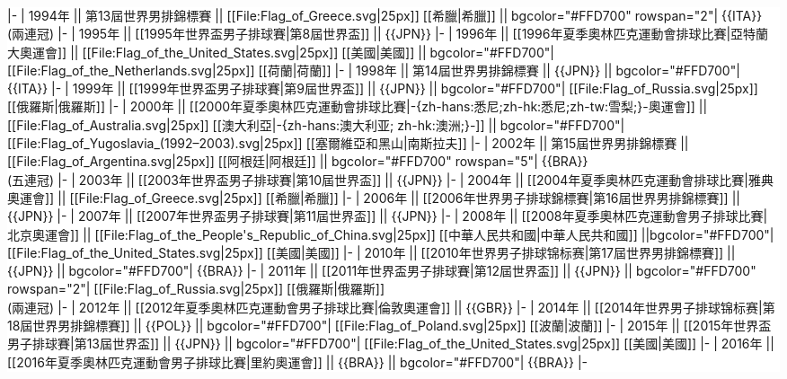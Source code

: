|-
| 1994年 || 第13屆世界男排錦標賽 || [[File:Flag_of_Greece.svg|25px]] [[希臘|希臘]] || bgcolor="#FFD700"  rowspan="2"| {{ITA}} <br /> (兩連冠)
|-
| 1995年 || [[1995年世界盃男子排球賽|第8屆世界盃]] || {{JPN}} 
|-
| 1996年 || [[1996年夏季奧林匹克運動會排球比賽|亞特蘭大奧運會]] || [[File:Flag_of_the_United_States.svg|25px]] [[美國|美國]] || bgcolor="#FFD700"| [[File:Flag_of_the_Netherlands.svg|25px]] [[荷蘭|荷蘭]]
|-
| 1998年 || 第14屆世界男排錦標賽 || {{JPN}} || bgcolor="#FFD700"| {{ITA}}
|-
| 1999年 || [[1999年世界盃男子排球賽|第9屆世界盃]] || {{JPN}} || bgcolor="#FFD700"| [[File:Flag_of_Russia.svg|25px]] [[俄羅斯|俄羅斯]]
|-
| 2000年 || [[2000年夏季奧林匹克運動會排球比賽|-{zh-hans:悉尼;zh-hk:悉尼;zh-tw:雪梨;}-奧運會]] || [[File:Flag_of_Australia.svg|25px]] [[澳大利亞|-{zh-hans:澳大利亚; zh-hk:澳洲;}-]] || bgcolor="#FFD700"| [[File:Flag_of_Yugoslavia_(1992–2003).svg|25px]] [[塞爾維亞和黑山|南斯拉夫]]
|-
| 2002年 || 第15屆世界男排錦標賽 || [[File:Flag_of_Argentina.svg|25px]] [[阿根廷|阿根廷]] || bgcolor="#FFD700" rowspan="5"| {{BRA}} <br /> (五連冠)
|-
| 2003年 || [[2003年世界盃男子排球賽|第10屆世界盃]] || {{JPN}} 
|-
| 2004年 || [[2004年夏季奧林匹克運動會排球比賽|雅典奧運會]] || [[File:Flag_of_Greece.svg|25px]] [[希臘|希臘]] 
|-
| 2006年 || [[2006年世界男子排球錦標賽|第16屆世界男排錦標賽]] || {{JPN}} 
|-
| 2007年 || [[2007年世界盃男子排球賽|第11屆世界盃]] || {{JPN}} 
|-
| 2008年 || [[2008年夏季奧林匹克運動會男子排球比賽|北京奧運會]] || [[File:Flag_of_the_People's_Republic_of_China.svg|25px]] [[中華人民共和國|中華人民共和國]] ||bgcolor="#FFD700"|  [[File:Flag_of_the_United_States.svg|25px]] [[美國|美國]]
|-
| 2010年 || [[2010年世界男子排球锦标赛|第17屆世界男排錦標賽]] || {{JPN}} || bgcolor="#FFD700"| {{BRA}}
|-
| 2011年 || [[2011年世界盃男子排球賽|第12屆世界盃]] || {{JPN}} || bgcolor="#FFD700"  rowspan="2"| [[File:Flag_of_Russia.svg|25px]] [[俄羅斯|俄羅斯]] <br /> (兩連冠)
|-
| 2012年 || [[2012年夏季奧林匹克運動會男子排球比賽|倫敦奧運會]] || {{GBR}} 
|-
| 2014年 || [[2014年世界男子排球锦标赛|第18屆世界男排錦標賽]] || {{POL}} || bgcolor="#FFD700"|  [[File:Flag_of_Poland.svg|25px]] [[波蘭|波蘭]]
|- 
| 2015年 || [[2015年世界盃男子排球賽|第13屆世界盃]] || {{JPN}} || bgcolor="#FFD700"| [[File:Flag_of_the_United_States.svg|25px]] [[美國|美國]]
|- 
| 2016年 || [[2016年夏季奧林匹克運動會男子排球比賽|里約奧運會]] || {{BRA}} || bgcolor="#FFD700"| {{BRA}}
|-